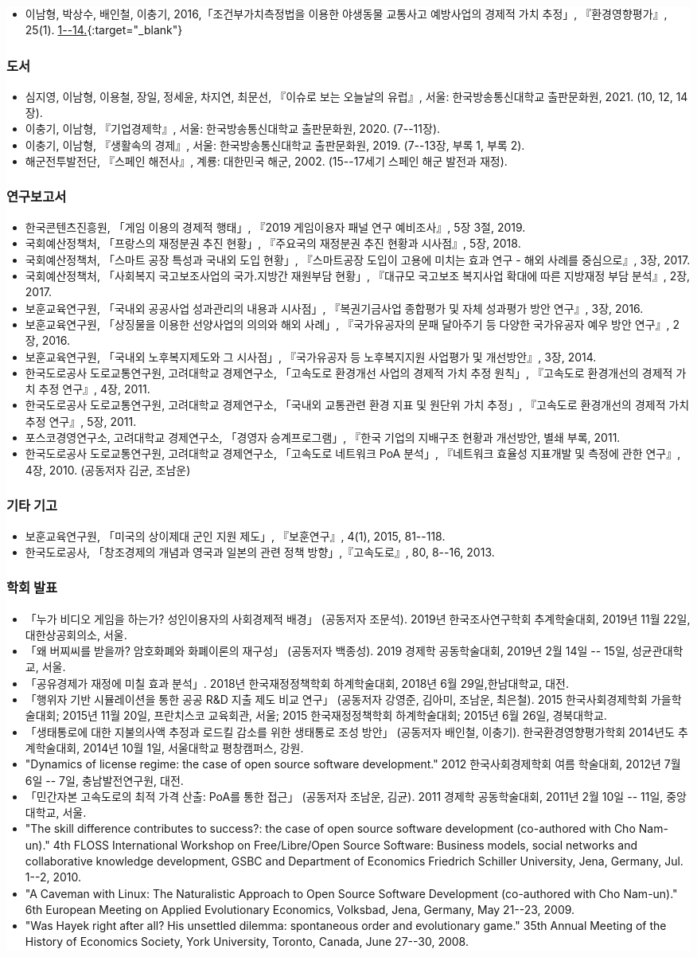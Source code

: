 - 이남형, 박상수, 배인철, 이충기, 2016,「조건부가치측정법을 이용한 야생동물 교통사고 예방사업의 경제적 가치 추정」, 『환경영향평가』, 25(1). [1--14.](https://www.kci.go.kr/kciportal/ci/sereArticleSearch/ciSereArtiView.kci?sereArticleSearchBean.artiId=ART002084602){:target="_blank"}

### 도서

- 심지영, 이남형, 이용철, 장일, 정세윤, 차지연, 최문선, 『이슈로 보는 오늘날의 유럽』, 서울: 한국방송통신대학교 출판문화원, 2021. (10, 12, 14장).
- 이충기, 이남형, 『기업경제학』, 서울: 한국방송통신대학교 출판문화원, 2020. (7--11장).
- 이충기, 이남형, 『생활속의 경제』, 서울: 한국방송통신대학교 출판문화원, 2019. (7--13장, 부록 1, 부록 2).
- 해군전투발전단, 『스페인 해전사』, 계룡: 대한민국 해군, 2002. (15--17세기 스페인 해군 발전과 재정).

### 연구보고서

- 한국콘텐츠진흥원, 「게임 이용의 경제적 행태」, 『2019 게임이용자 패널 연구 예비조사』, 5장 3절, 2019.
- 국회예산정책처, 「프랑스의 재정분권 추진 현황」, 『주요국의 재정분권 추진 현황과 시사점』, 5장, 2018.
- 국회예산정책처, 「스마트 공장 특성과 국내외 도입 현황」, 『스마트공장 도입이 고용에 미치는 효과 연구 - 해외 사례를 중심으로』, 3장, 2017.
- 국회예산정책처, 「사회복지 국고보조사업의 국가․지방간 재원부담 현황」, 『대규모 국고보조 복지사업 확대에 따른 지방재정 부담 분석』, 2장, 2017.
- 보훈교육연구원, 「국내외 공공사업 성과관리의 내용과 시사점」, 『복권기금사업 종합평가 및 자체 성과평가 방안 연구』, 3장, 2016.
- 보훈교육연구원, 「상징물을 이용한 선양사업의 의의와 해외 사례」, 『국가유공자의 문패 달아주기 등 다양한 국가유공자 예우 방안 연구』, 2장, 2016.
- 보훈교육연구원, 「국내외 노후복지제도와 그 시사점」, 『국가유공자 등 노후복지지원 사업평가 및 개선방안』, 3장, 2014.
- 한국도로공사 도로교통연구원, 고려대학교 경제연구소, 「고속도로 환경개선 사업의 경제적 가치 추정 원칙」, 『고속도로 환경개선의 경제적 가치 추정 연구』, 4장, 2011.
- 한국도로공사 도로교통연구원, 고려대학교 경제연구소, 「국내외 교통관련 환경 지표 및 원단위 가치 추정」, 『고속도로 환경개선의 경제적 가치 추정 연구』, 5장, 2011.
- 포스코경영연구소, 고려대학교 경제연구소, 「경영자 승계프로그램」, 『한국 기업의 지배구조 현황과 개선방안, 별쇄 부록, 2011.
- 한국도로공사 도로교통연구원, 고려대학교 경제연구소, 「고속도로 네트워크 PoA 분석」, 『네트워크 효율성 지표개발 및 측정에 관한 연구』, 4장, 2010. (공동저자 김균, 조남운)



### 기타 기고

- 보훈교육연구원, 「미국의 상이제대 군인 지원 제도」, 『보훈연구』, 4(1), 2015, 81--118.
- 한국도로공사, 「창조경제의 개념과 영국과 일본의 관련 정책 방향」,『고속도로』, 80, 8--16, 2013.



### 학회 발표

- 「누가 비디오 게임을 하는가? 성인이용자의 사회경제적 배경」 (공동저자 조문석). 2019년 한국조사연구학회 추계학술대회, 2019년 11월 22일, 대한상공회의소, 서울.
- 「왜 버찌씨를 받을까? 암호화폐와 화폐이론의 재구성」 (공동저자 백종성). 2019 경제학 공동학술대회, 2019년 2월 14일 -- 15일, 성균관대학교, 서울.
- 「공유경제가 재정에 미칠 효과 분석」. 2018년 한국재정정책학회 하계학술대회, 2018년 6월 29일,한남대학교, 대전.
- 「행위자 기반 시뮬레이션을 통한 공공 R&D 지출 제도 비교 연구」 (공동저자 강영준, 김아미, 조남운, 최은철). 2015 한국사회경제학회 가을학술대회; 2015년 11월 20일, 프란치스코 교육회관, 서울; 2015 한국재정정책학회 하계학술대회; 2015년 6월 26일, 경북대학교.
- 「생태통로에 대한 지불의사액 추정과 로드킬 감소를 위한 생태통로 조성 방안」 (공동저자 배인철, 이충기). 한국환경영향평가학회 2014년도 추계학술대회, 2014년 10월 1일, 서울대학교 평창캠퍼스, 강원.
- "Dynamics of license regime: the case of open source software development." 2012 한국사회경제학회 여름 학술대회, 2012년 7월 6일 -- 7일, 충남발전연구원, 대전.
- 「민간자본 고속도로의 최적 가격 산출: PoA를 통한 접근」 (공동저자 조남운, 김균). 2011 경제학 공동학술대회, 2011년 2월 10일 -- 11일, 중앙대학교, 서울.
- "The skill difference contributes to success?: the case of open source software development (co-authored with Cho Nam-un)." 4th FLOSS International Workshop on Free/Libre/Open Source Software: Business models, social networks and collaborative knowledge development, GSBC and Department of Economics Friedrich Schiller University, Jena, Germany, Jul. 1--2, 2010.
- "A Caveman with Linux: The Naturalistic Approach to Open Source Software Development (co-authored with Cho Nam-un)." 6th European Meeting on Applied Evolutionary Economics, Volksbad, Jena, Germany, May 21--23, 2009.
- "Was Hayek right after all? His unsettled dilemma: spontaneous order and evolutionary game." 35th Annual Meeting of the History of Economics Society, York University, Toronto, Canada, June 27--30, 2008.
